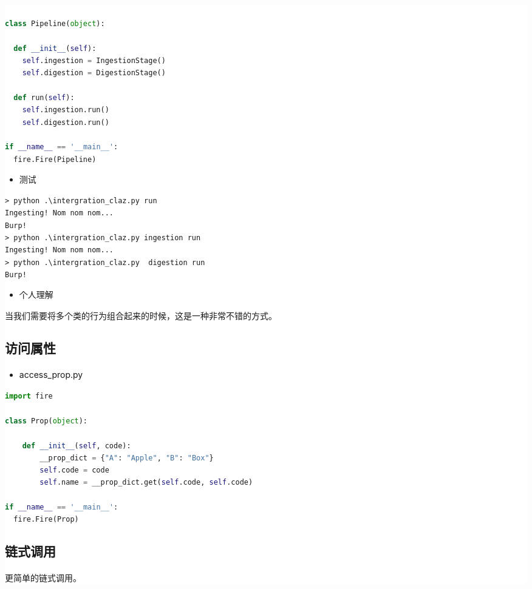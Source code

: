 ```py

class Pipeline(object):

  def __init__(self):
    self.ingestion = IngestionStage()
    self.digestion = DigestionStage()

  def run(self):
    self.ingestion.run()
    self.digestion.run()

if __name__ == '__main__':
  fire.Fire(Pipeline)
```

- 测试

```
> python .\intergration_claz.py run
Ingesting! Nom nom nom...
Burp!
> python .\intergration_claz.py ingestion run
Ingesting! Nom nom nom...
> python .\intergration_claz.py  digestion run
Burp!
```

- 个人理解

当我们需要将多个类的行为组合起来的时候，这是一种非常不错的方式。


## 访问属性

- access_prop.py

```py
import fire

class Prop(object):
    
    def __init__(self, code):
        __prop_dict = {"A": "Apple", "B": "Box"}
        self.code = code
        self.name = __prop_dict.get(self.code, self.code)

if __name__ == '__main__':
  fire.Fire(Prop)
```

## 链式调用

更简单的链式调用。
